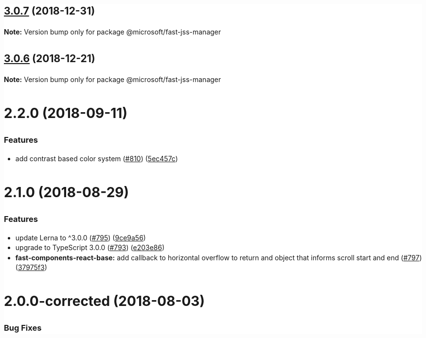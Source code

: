 


## [3.0.7](https://github.com/Microsoft/fast-dna/compare/@microsoft/fast-jss-manager@3.0.6...@microsoft/fast-jss-manager@3.0.7) (2018-12-31)

**Note:** Version bump only for package @microsoft/fast-jss-manager





<a name="3.0.6"></a>
## [3.0.6](https://github.com/Microsoft/fast-dna/compare/@microsoft/fast-jss-manager@3.0.5...@microsoft/fast-jss-manager@3.0.6) (2018-12-21)

**Note:** Version bump only for package @microsoft/fast-jss-manager





<a name="2.2.0"></a>
# 2.2.0 (2018-09-11)


### Features

* add contrast based color system ([#810](https://github.com/Microsoft/fast-dna/issues/810)) ([5ec457c](https://github.com/Microsoft/fast-dna/commit/5ec457c))



<a name="2.1.0"></a>
# 2.1.0 (2018-08-29)


### Features

* update Lerna to ^3.0.0 ([#795](https://github.com/Microsoft/fast-dna/issues/795)) ([9ce9a56](https://github.com/Microsoft/fast-dna/commit/9ce9a56))
* upgrade to TypeScript 3.0.0 ([#793](https://github.com/Microsoft/fast-dna/issues/793)) ([e203e86](https://github.com/Microsoft/fast-dna/commit/e203e86))
* **fast-components-react-base:** add callback to horizontal overflow to return and object that informs scroll start and end ([#797](https://github.com/Microsoft/fast-dna/issues/797)) ([37975f3](https://github.com/Microsoft/fast-dna/commit/37975f3))



<a name="2.0.0-corrected"></a>
# 2.0.0-corrected (2018-08-03)


### Bug Fixes
